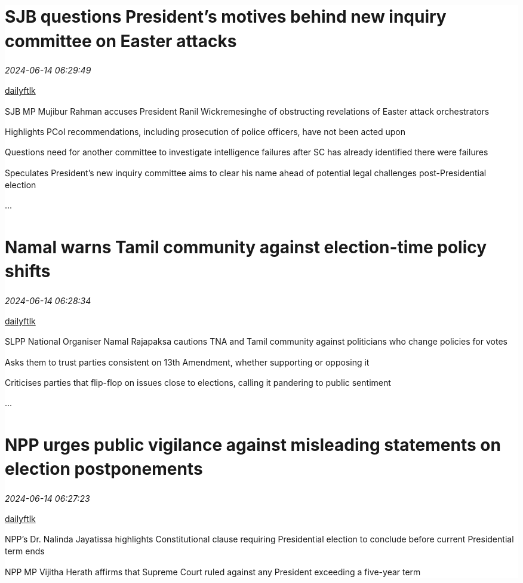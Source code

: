 
# SJB questions President’s motives behind new inquiry committee on Easter attacks

*2024-06-14 06:29:49*

[dailyftlk](https://www.ft.lk/news/SJB-questions-President-s-motives-behind-new-inquiry-committee-on-Easter-attacks/56-763069)

SJB MP Mujibur Rahman accuses President Ranil Wickremesinghe of obstructing revelations of Easter attack orchestrators

Highlights PCoI recommendations, including prosecution of police officers, have not been acted upon

Questions need for another committee to investigate intelligence failures after SC has already identified there were failures

Speculates President’s new inquiry committee aims to clear his name ahead of potential legal challenges post-Presidential election

...



# Namal warns Tamil community against election-time policy shifts

*2024-06-14 06:28:34*

[dailyftlk](https://www.ft.lk/news/Namal-warns-Tamil-community-against-election-time-policy-shifts/56-763068)

SLPP National Organiser Namal Rajapaksa cautions TNA and Tamil community against politicians who change policies for votes

Asks them to trust parties consistent on 13th Amendment, whether supporting or opposing it

Criticises parties that flip-flop on issues close to elections, calling it pandering to public sentiment

...



# NPP urges public vigilance against misleading statements on election postponements

*2024-06-14 06:27:23*

[dailyftlk](https://www.ft.lk/news/NPP-urges-public-vigilance-against-misleading-statements-on-election-postponements/56-763067)

NPP’s Dr. Nalinda Jayatissa highlights Constitutional clause requiring Presidential election to conclude before current Presidential term ends

NPP MP Vijitha Herath affirms that Supreme Court ruled against any President exceeding a five-year term
